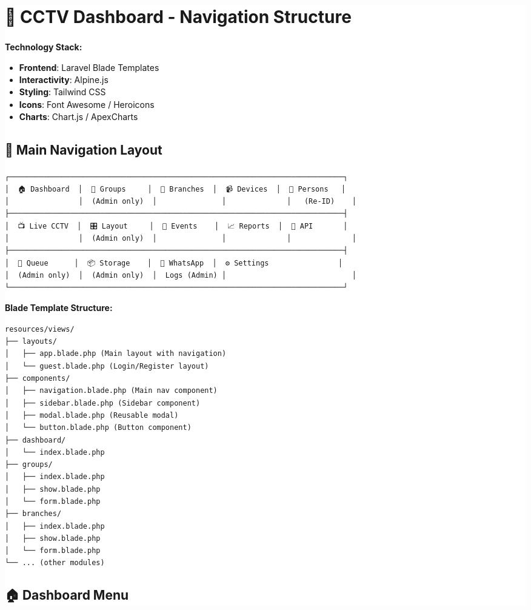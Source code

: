 # 🧭 CCTV Dashboard - Navigation Structure

**Technology Stack:**

- **Frontend**: Laravel Blade Templates
- **Interactivity**: Alpine.js
- **Styling**: Tailwind CSS
- **Icons**: Font Awesome / Heroicons
- **Charts**: Chart.js / ApexCharts

## 📱 Main Navigation Layout

```
┌─────────────────────────────────────────────────────────────────────────────┐
│  🏠 Dashboard  │  🏢 Groups     │  🏢 Branches  │  📹 Devices  │  🧑 Persons   │
│                │  (Admin only)  │               │              │   (Re-ID)    │
├─────────────────────────────────────────────────────────────────────────────┤
│  📺 Live CCTV  │  🎛️ Layout     │  🚨 Events    │  📈 Reports  │  🔑 API       │
│                │  (Admin only)  │               │              │              │
├─────────────────────────────────────────────────────────────────────────────┤
│  🔄 Queue      │  📦 Storage    │  💬 WhatsApp  │  ⚙️ Settings                │
│  (Admin only)  │  (Admin only)  │  Logs (Admin) │                             │
└─────────────────────────────────────────────────────────────────────────────┘
```

**Blade Template Structure:**

```
resources/views/
├── layouts/
│   ├── app.blade.php (Main layout with navigation)
│   └── guest.blade.php (Login/Register layout)
├── components/
│   ├── navigation.blade.php (Main nav component)
│   ├── sidebar.blade.php (Sidebar component)
│   ├── modal.blade.php (Reusable modal)
│   └── button.blade.php (Button component)
├── dashboard/
│   └── index.blade.php
├── groups/
│   ├── index.blade.php
│   ├── show.blade.php
│   └── form.blade.php
├── branches/
│   ├── index.blade.php
│   ├── show.blade.php
│   └── form.blade.php
└── ... (other modules)
```

## 🏠 Dashboard Menu
